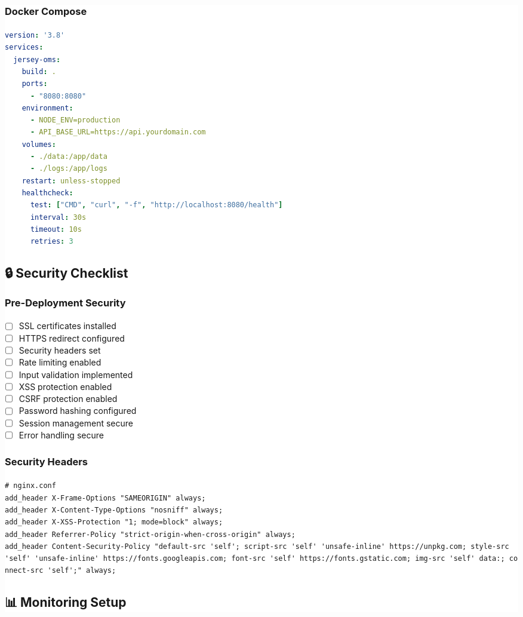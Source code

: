 ### Docker Compose
```yaml
version: '3.8'
services:
  jersey-oms:
    build: .
    ports:
      - "8080:8080"
    environment:
      - NODE_ENV=production
      - API_BASE_URL=https://api.yourdomain.com
    volumes:
      - ./data:/app/data
      - ./logs:/app/logs
    restart: unless-stopped
    healthcheck:
      test: ["CMD", "curl", "-f", "http://localhost:8080/health"]
      interval: 30s
      timeout: 10s
      retries: 3
```

## 🔒 Security Checklist

### Pre-Deployment Security
- [ ] SSL certificates installed
- [ ] HTTPS redirect configured
- [ ] Security headers set
- [ ] Rate limiting enabled
- [ ] Input validation implemented
- [ ] XSS protection enabled
- [ ] CSRF protection enabled
- [ ] Password hashing configured
- [ ] Session management secure
- [ ] Error handling secure

### Security Headers
```nginx
# nginx.conf
add_header X-Frame-Options "SAMEORIGIN" always;
add_header X-Content-Type-Options "nosniff" always;
add_header X-XSS-Protection "1; mode=block" always;
add_header Referrer-Policy "strict-origin-when-cross-origin" always;
add_header Content-Security-Policy "default-src 'self'; script-src 'self' 'unsafe-inline' https://unpkg.com; style-src 'self' 'unsafe-inline' https://fonts.googleapis.com; font-src 'self' https://fonts.gstatic.com; img-src 'self' data:; connect-src 'self';" always;
```

## 📊 Monitoring Setup
